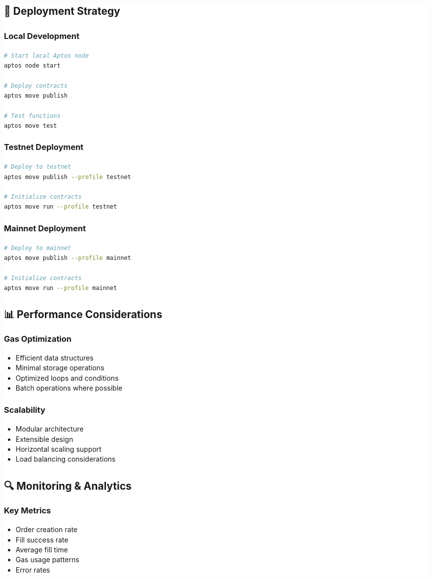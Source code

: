 ## 🚀 Deployment Strategy

### Local Development
```bash
# Start local Aptos node
aptos node start

# Deploy contracts
aptos move publish

# Test functions
aptos move test
```

### Testnet Deployment
```bash
# Deploy to testnet
aptos move publish --profile testnet

# Initialize contracts
aptos move run --profile testnet
```

### Mainnet Deployment
```bash
# Deploy to mainnet
aptos move publish --profile mainnet

# Initialize contracts
aptos move run --profile mainnet
```

## 📊 Performance Considerations

### Gas Optimization
- Efficient data structures
- Minimal storage operations
- Optimized loops and conditions
- Batch operations where possible

### Scalability
- Modular architecture
- Extensible design
- Horizontal scaling support
- Load balancing considerations

## 🔍 Monitoring & Analytics

### Key Metrics
- Order creation rate
- Fill success rate
- Average fill time
- Gas usage patterns
- Error rates
